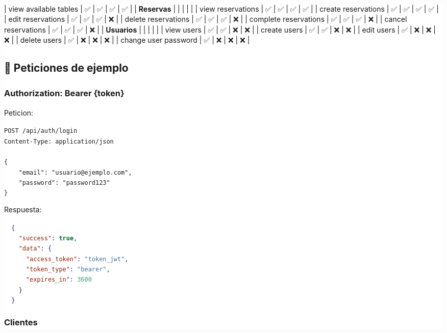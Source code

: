 | view available tables | ✅               | ✅         | ✅              | ✅        |
| **Reservas**          |                  |             |                 |           |
| view reservations     | ✅               | ✅         | ✅              | ✅        |
| create reservations   | ✅               | ✅         | ✅              | ✅        |
| edit reservations     | ✅               | ✅         | ✅              | ❌        |
| delete reservations   | ✅               | ✅         | ✅              | ❌        |
| complete reservations | ✅               | ✅         | ✅              | ❌        |
| cancel reservations   | ✅               | ✅         | ✅              | ❌        |
| **Usuarios**          |                  |             |                 |           |
| view users            | ✅               | ✅         | ❌              | ❌        |
| create users          | ✅               | ✅         | ❌              | ❌        |
| edit users            | ✅               | ❌         | ❌              | ❌        |
| delete users          | ✅               | ❌         | ❌              | ❌        |
| change user password  | ✅               | ❌         | ❌              | ❌        |


## 🔎 Peticiones de ejemplo

### Authorization: Bearer {token}

Peticion:
```http
POST /api/auth/login
Content-Type: application/json

{
    "email": "usuario@ejemplo.com",
    "password": "password123"
}
```
Respuesta:
```json
  {
    "success": true,
    "data": {
      "access_token": "token_jwt",
      "token_type": "bearer",
      "expires_in": 3600
    }
  }
```

### Clientes
